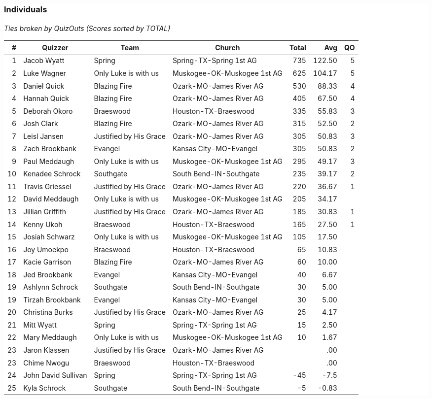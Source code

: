 ### Individuals

*Ties broken by QuizOuts (Scores sorted by TOTAL)*

|    # | Quizzer             | Team                   | Church                      | Total |    Avg |   QO |
| ---: | ------------------- | ---------------------- | --------------------------- | ----: | -----: | ---: |
|    1 | Jacob Wyatt         | Spring                 | Spring-TX-Spring 1st AG     |   735 | 122.50 |    5 |
|    2 | Luke Wagner         | Only Luke is with us   | Muskogee-OK-Muskogee 1st AG |   625 | 104.17 |    5 |
|    3 | Daniel Quick        | Blazing Fire           | Ozark-MO-James River AG     |   530 |  88.33 |    4 |
|    4 | Hannah Quick        | Blazing Fire           | Ozark-MO-James River AG     |   405 |  67.50 |    4 |
|    5 | Deborah Okoro       | Braeswood              | Houston-TX-Braeswood        |   335 |  55.83 |    3 |
|    6 | Josh Clark          | Blazing Fire           | Ozark-MO-James River AG     |   315 |  52.50 |    2 |
|    7 | Leisl Jansen        | Justified by His Grace | Ozark-MO-James River AG     |   305 |  50.83 |    3 |
|    8 | Zach Brookbank      | Evangel                | Kansas City-MO-Evangel      |   305 |  50.83 |    2 |
|    9 | Paul Meddaugh       | Only Luke is with us   | Muskogee-OK-Muskogee 1st AG |   295 |  49.17 |    3 |
|   10 | Kenadee Schrock     | Southgate              | South Bend-IN-Southgate     |   235 |  39.17 |    2 |
|   11 | Travis Griessel     | Justified by His Grace | Ozark-MO-James River AG     |   220 |  36.67 |    1 |
|   12 | David Meddaugh      | Only Luke is with us   | Muskogee-OK-Muskogee 1st AG |   205 |  34.17 |      |
|   13 | Jillian Griffith    | Justified by His Grace | Ozark-MO-James River AG     |   185 |  30.83 |    1 |
|   14 | Kenny Ukoh          | Braeswood              | Houston-TX-Braeswood        |   165 |  27.50 |    1 |
|   15 | Josiah Schwarz      | Only Luke is with us   | Muskogee-OK-Muskogee 1st AG |   105 |  17.50 |      |
|   16 | Joy Umoekpo         | Braeswood              | Houston-TX-Braeswood        |    65 |  10.83 |      |
|   17 | Kacie Garrison      | Blazing Fire           | Ozark-MO-James River AG     |    60 |  10.00 |      |
|   18 | Jed Brookbank       | Evangel                | Kansas City-MO-Evangel      |    40 |   6.67 |      |
|   19 | Ashlynn Schrock     | Southgate              | South Bend-IN-Southgate     |    30 |   5.00 |      |
|   19 | Tirzah Brookbank    | Evangel                | Kansas City-MO-Evangel      |    30 |   5.00 |      |
|   20 | Christina Burks     | Justified by His Grace | Ozark-MO-James River AG     |    25 |   4.17 |      |
|   21 | Mitt Wyatt          | Spring                 | Spring-TX-Spring 1st AG     |    15 |   2.50 |      |
|   22 | Mary Meddaugh       | Only Luke is with us   | Muskogee-OK-Muskogee 1st AG |    10 |   1.67 |      |
|   23 | Jaron Klassen       | Justified by His Grace | Ozark-MO-James River AG     |       |    .00 |      |
|   23 | Chime Nwogu         | Braeswood              | Houston-TX-Braeswood        |       |    .00 |      |
|   24 | John David Sullivan | Spring                 | Spring-TX-Spring 1st AG     |   -45 |   -7.5 |      |
|   25 | Kyla Schrock        | Southgate              | South Bend-IN-Southgate     |    -5 |  -0.83 |      |

